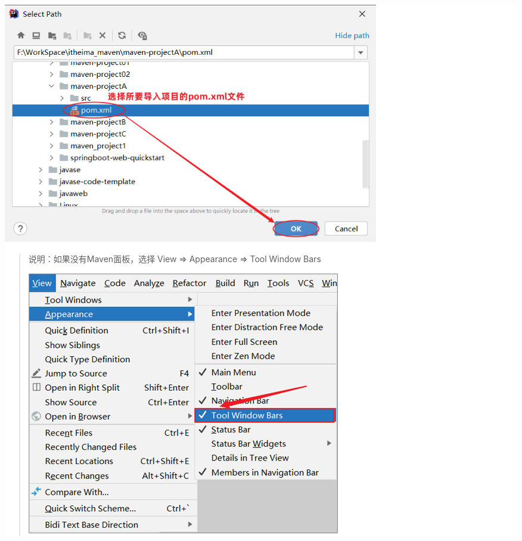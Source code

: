<img src="assets/TK-4-Maven.assets/image-20221201104906754.png" alt="image-20221201104906754" style="zoom:80%;" /> 

> 说明：如果没有Maven面板，选择 View  =>  Appearance  =>  Tool Window Bars
>
> ![image-20220616111937679](assets/TK-4-Maven.assets/image-20220616111937679.png) 
